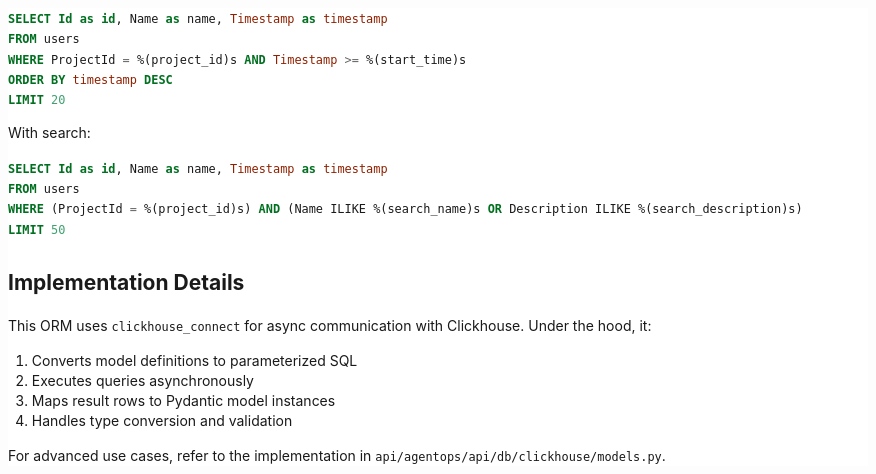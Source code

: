 ```sql
SELECT Id as id, Name as name, Timestamp as timestamp
FROM users
WHERE ProjectId = %(project_id)s AND Timestamp >= %(start_time)s
ORDER BY timestamp DESC
LIMIT 20
```

With search:

```sql
SELECT Id as id, Name as name, Timestamp as timestamp
FROM users
WHERE (ProjectId = %(project_id)s) AND (Name ILIKE %(search_name)s OR Description ILIKE %(search_description)s)
LIMIT 50
```

## Implementation Details

This ORM uses `clickhouse_connect` for async communication with Clickhouse. Under the hood, it:

1. Converts model definitions to parameterized SQL
2. Executes queries asynchronously
3. Maps result rows to Pydantic model instances
4. Handles type conversion and validation

For advanced use cases, refer to the implementation in `api/agentops/api/db/clickhouse/models.py`.